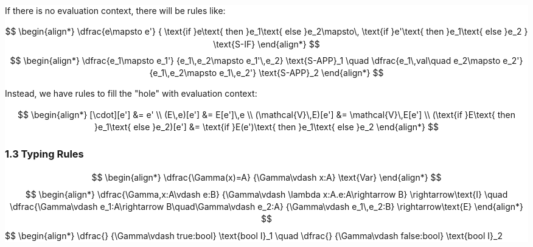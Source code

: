 If there is no evaluation context, there will be rules like:

$$
\begin{align*}
  \dfrac{e\mapsto e'}
  {
    \text{if }e\text{ then }e_1\text{ else }e_2\mapsto\,
    \text{if }e'\text{ then }e_1\text{ else }e_2
  }
  \text{S-IF}
\end{align*}
$$
$$
\begin{align*}
  \dfrac{e_1\mapsto e_1'}
  {e_1\,e_2\mapsto e_1'\,e_2}
  \text{S-APP}_1
  \quad
  \dfrac{e_1\,val\quad e_2\mapsto e_2'}
  {e_1\,e_2\mapsto e_1\,e_2'}
  \text{S-APP}_2
\end{align*}
$$

Instead, we have rules to fill the "hole" with evaluation context:

$$
\begin{align*}
  [\cdot][e'] &= e' \\
  (E\,e)[e'] &= E[e']\,e \\
  (\mathcal{V}\,E)[e'] &= \mathcal{V}\,E[e'] \\
  (\text{if }E\text{ then }e_1\text{ else }e_2)[e'] &= \text{if }E(e')\text{ then }e_1\text{ else }e_2
\end{align*}
$$

### 1.3 Typing Rules

$$
\begin{align*}
\dfrac{\Gamma(x)=A}
{\Gamma\vdash x:A}
\text{Var}
\end{align*}
$$
$$
\begin{align*}
    \dfrac{\Gamma,x:A\vdash e:B}
    {\Gamma\vdash \lambda x:A.e:A\rightarrow B}
    \rightarrow\text{I}
  \quad
    \dfrac{\Gamma\vdash e_1:A\rightarrow B\quad\Gamma\vdash e_2:A}
    {\Gamma\vdash e_1\,e_2:B}
    \rightarrow\text{E}
\end{align*}
$$
$$
\begin{align*}
    \dfrac{}
    {\Gamma\vdash true:bool}
    \text{bool I}_1
  \quad
    \dfrac{}
    {\Gamma\vdash false:bool}
    \text{bool I}_2

[^1]: Ahmed, A. (2006) ‘Step-indexed syntactic logical relations for recursive and quantified types’, Programming Languages and Systems, pp. 69–83. doi:10.1007/11693024_6. 